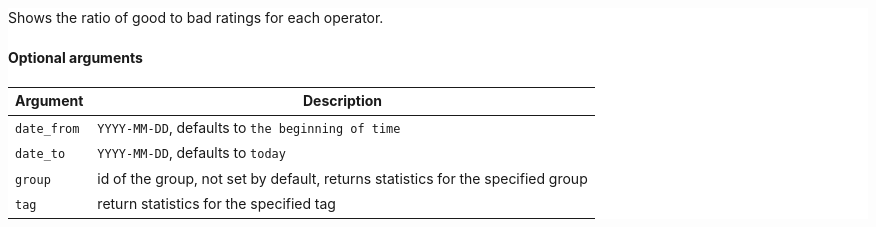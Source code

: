 Shows the ratio of good to bad ratings for each operator.

#### Optional arguments

| Argument | Description |
|---------|--------------------|
| `date_from` | `YYYY-MM-DD`, defaults to `the beginning of time` |
| `date_to` | `YYYY-MM-DD`, defaults to `today` |
| `group` | id of the group, not set by default, returns statistics for the specified group |
| `tag` | return statistics for the specified tag |
